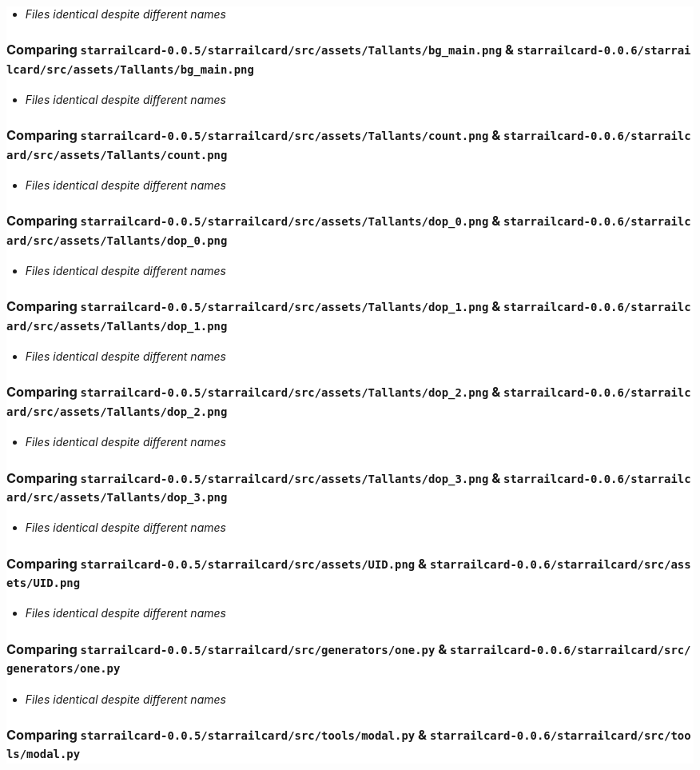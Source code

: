  * *Files identical despite different names*

### Comparing `starrailcard-0.0.5/starrailcard/src/assets/Tallants/bg_main.png` & `starrailcard-0.0.6/starrailcard/src/assets/Tallants/bg_main.png`

 * *Files identical despite different names*

### Comparing `starrailcard-0.0.5/starrailcard/src/assets/Tallants/count.png` & `starrailcard-0.0.6/starrailcard/src/assets/Tallants/count.png`

 * *Files identical despite different names*

### Comparing `starrailcard-0.0.5/starrailcard/src/assets/Tallants/dop_0.png` & `starrailcard-0.0.6/starrailcard/src/assets/Tallants/dop_0.png`

 * *Files identical despite different names*

### Comparing `starrailcard-0.0.5/starrailcard/src/assets/Tallants/dop_1.png` & `starrailcard-0.0.6/starrailcard/src/assets/Tallants/dop_1.png`

 * *Files identical despite different names*

### Comparing `starrailcard-0.0.5/starrailcard/src/assets/Tallants/dop_2.png` & `starrailcard-0.0.6/starrailcard/src/assets/Tallants/dop_2.png`

 * *Files identical despite different names*

### Comparing `starrailcard-0.0.5/starrailcard/src/assets/Tallants/dop_3.png` & `starrailcard-0.0.6/starrailcard/src/assets/Tallants/dop_3.png`

 * *Files identical despite different names*

### Comparing `starrailcard-0.0.5/starrailcard/src/assets/UID.png` & `starrailcard-0.0.6/starrailcard/src/assets/UID.png`

 * *Files identical despite different names*

### Comparing `starrailcard-0.0.5/starrailcard/src/generators/one.py` & `starrailcard-0.0.6/starrailcard/src/generators/one.py`

 * *Files identical despite different names*

### Comparing `starrailcard-0.0.5/starrailcard/src/tools/modal.py` & `starrailcard-0.0.6/starrailcard/src/tools/modal.py`
